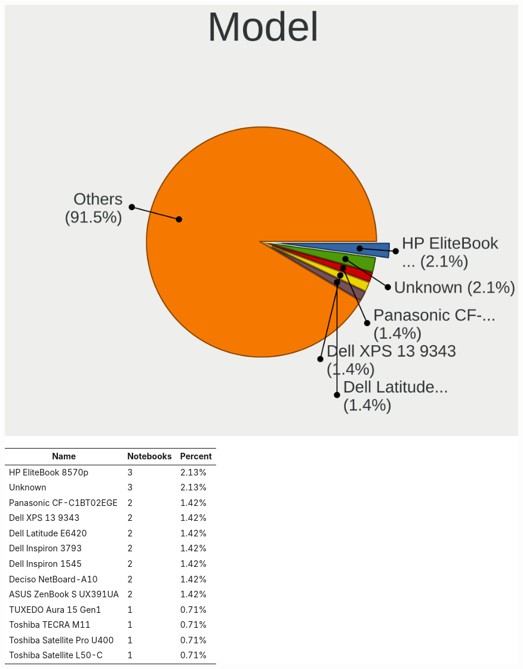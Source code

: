 ![Model](./images/pie_chart_bsd/node_model.svg)


| Name                                  | Notebooks | Percent |
|---------------------------------------|-----------|---------|
| HP EliteBook 8570p                    | 3         | 2.13%   |
| Unknown                               | 3         | 2.13%   |
| Panasonic CF-C1BT02EGE                | 2         | 1.42%   |
| Dell XPS 13 9343                      | 2         | 1.42%   |
| Dell Latitude E6420                   | 2         | 1.42%   |
| Dell Inspiron 3793                    | 2         | 1.42%   |
| Dell Inspiron 1545                    | 2         | 1.42%   |
| Deciso NetBoard-A10                   | 2         | 1.42%   |
| ASUS ZenBook S UX391UA                | 2         | 1.42%   |
| TUXEDO Aura 15 Gen1                   | 1         | 0.71%   |
| Toshiba TECRA M11                     | 1         | 0.71%   |
| Toshiba Satellite Pro U400            | 1         | 0.71%   |
| Toshiba Satellite L50-C               | 1         | 0.71%   |